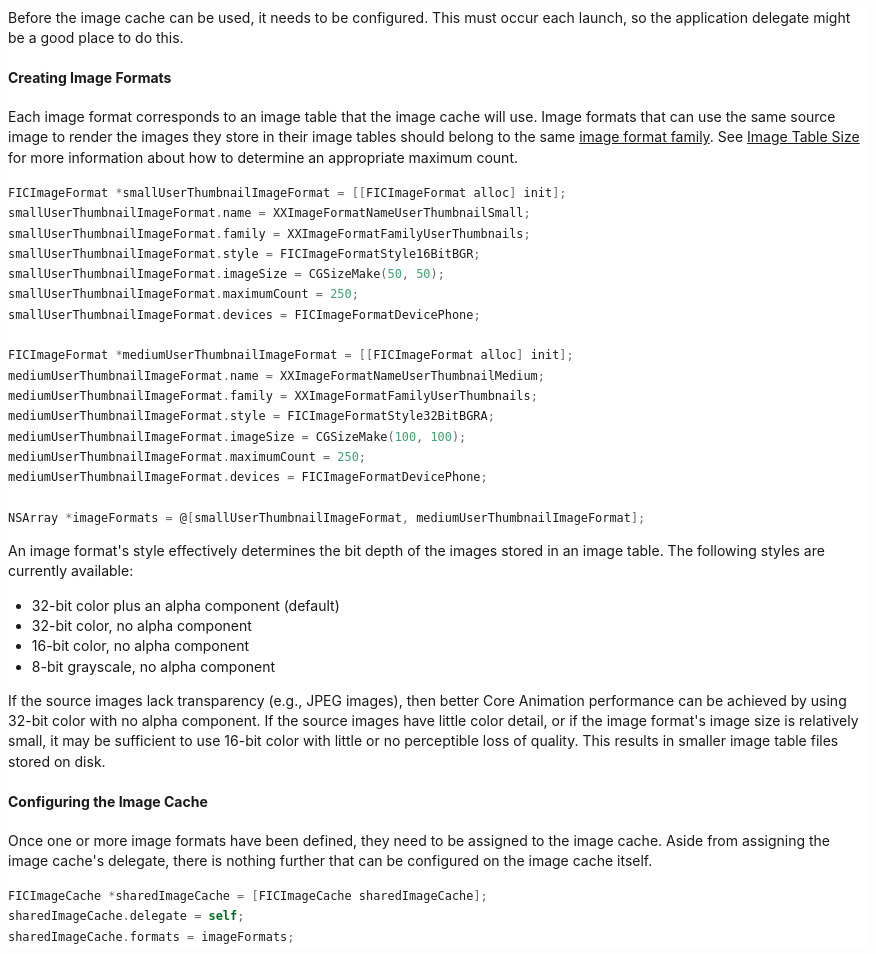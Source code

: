 Before the image cache can be used, it needs to be configured. This must occur each launch, so the application delegate might be a good place to do this.

#### Creating Image Formats

Each image format corresponds to an image table that the image cache will use. Image formats that can use the same source image to render the images they store in their image tables should belong to the same [image format family](#working-with-image-format-families). See [Image Table Size](#image-table-size) for more information about how to determine an appropriate maximum count.

```objective-c
FICImageFormat *smallUserThumbnailImageFormat = [[FICImageFormat alloc] init];
smallUserThumbnailImageFormat.name = XXImageFormatNameUserThumbnailSmall;
smallUserThumbnailImageFormat.family = XXImageFormatFamilyUserThumbnails;
smallUserThumbnailImageFormat.style = FICImageFormatStyle16BitBGR;
smallUserThumbnailImageFormat.imageSize = CGSizeMake(50, 50);
smallUserThumbnailImageFormat.maximumCount = 250;
smallUserThumbnailImageFormat.devices = FICImageFormatDevicePhone;

FICImageFormat *mediumUserThumbnailImageFormat = [[FICImageFormat alloc] init];
mediumUserThumbnailImageFormat.name = XXImageFormatNameUserThumbnailMedium;
mediumUserThumbnailImageFormat.family = XXImageFormatFamilyUserThumbnails;
mediumUserThumbnailImageFormat.style = FICImageFormatStyle32BitBGRA;
mediumUserThumbnailImageFormat.imageSize = CGSizeMake(100, 100);
mediumUserThumbnailImageFormat.maximumCount = 250;
mediumUserThumbnailImageFormat.devices = FICImageFormatDevicePhone;

NSArray *imageFormats = @[smallUserThumbnailImageFormat, mediumUserThumbnailImageFormat];
```

An image format's style effectively determines the bit depth of the images stored in an image table. The following styles are currently available:

- 32-bit color plus an alpha component (default)
- 32-bit color, no alpha component
- 16-bit color, no alpha component
- 8-bit grayscale, no alpha component

If the source images lack transparency (e.g., JPEG images), then better Core Animation performance can be achieved by using 32-bit color with no alpha component. If the source images have little color detail, or if the image format's image size is relatively small, it may be sufficient to use 16-bit color with little or no perceptible loss of quality. This results in smaller image table files stored on disk.

#### Configuring the Image Cache

Once one or more image formats have been defined, they need to be assigned to the image cache. Aside from assigning the image cache's delegate, there is nothing further that can be configured on the image cache itself.

```objective-c
FICImageCache *sharedImageCache = [FICImageCache sharedImageCache];
sharedImageCache.delegate = self;
sharedImageCache.formats = imageFormats;
```
